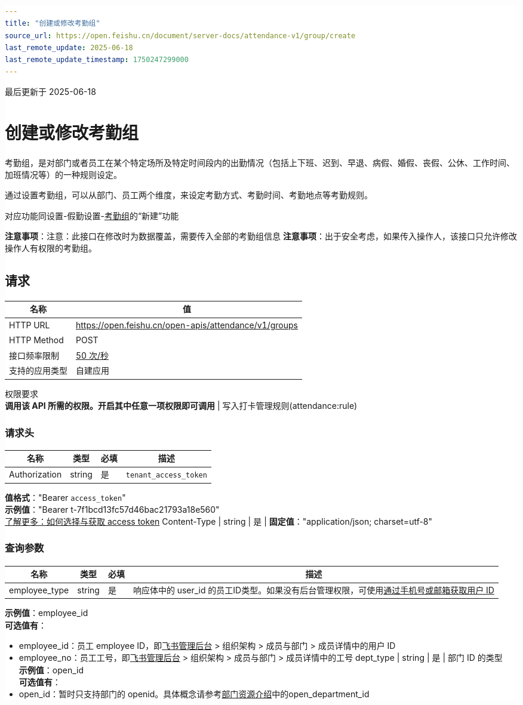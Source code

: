 ```yaml
---
title: "创建或修改考勤组"
source_url: https://open.feishu.cn/document/server-docs/attendance-v1/group/create
last_remote_update: 2025-06-18
last_remote_update_timestamp: 1750247299000
---
```

最后更新于 2025-06-18

# 创建或修改考勤组

考勤组，是对部门或者员工在某个特定场所及特定时间段内的出勤情况（包括上下班、迟到、早退、病假、婚假、丧假、公休、工作时间、加班情况等）的一种规则设定。

通过设置考勤组，可以从部门、员工两个维度，来设定考勤方式、考勤时间、考勤地点等考勤规则。

对应功能同设置-假勤设置-[考勤组](https://example.feishu.cn/people/workforce-management/setting/group/list)的“新建”功能

**注意事项**：注意：此接口在修改时为数据覆盖，需要传入全部的考勤组信息
**注意事项**：出于安全考虑，如果传入操作人，该接口只允许修改操作人有权限的考勤组。

## 请求
名称 | 值
---|---
HTTP URL | https://open.feishu.cn/open-apis/attendance/v1/groups
HTTP Method | POST
接口频率限制 | [50 次/秒](https://open.feishu.cn/document/ukTMukTMukTM/uUzN04SN3QjL1cDN)
支持的应用类型 | 自建应用
权限要求  
            **调用该 API 所需的权限。开启其中任意一项权限即可调用** | 写入打卡管理规则(attendance:rule)

### 请求头

名称 | 类型 | 必填 | 描述
--- | --- | --- | ---
Authorization | string | 是 | `tenant_access_token`  
**值格式**："Bearer `access_token`"  
**示例值**："Bearer t-7f1bcd13fc57d46bac21793a18e560"  
[了解更多：如何选择与获取 access token](https://open.feishu.cn/document/uAjLw4CM/ugTN1YjL4UTN24CO1UjN/trouble-shooting/how-to-choose-which-type-of-token-to-use)
Content-Type | string | 是 | **固定值**："application/json; charset=utf-8"

### 查询参数

名称 | 类型 | 必填 | 描述
--- | --- | --- | ---
employee_type | string | 是 | 响应体中的 user_id 的员工ID类型。如果没有后台管理权限，可使用[通过手机号或邮箱获取用户 ID](https://open.feishu.cn/document/uAjLw4CM/ukTMukTMukTM/reference/contact-v3/user/batch_get_id)  
**示例值**：employee_id  
**可选值有**：  
- employee_id：员工 employee ID，即[飞书管理后台](https://example.feishu.cn/admin/contacts/departmentanduser) > 组织架构 > 成员与部门 > 成员详情中的用户 ID  
- employee_no：员工工号，即[飞书管理后台](https://example.feishu.cn/admin/contacts/departmentanduser) > 组织架构 > 成员与部门 > 成员详情中的工号
dept_type | string | 是 | 部门 ID 的类型  
**示例值**：open_id  
**可选值有**：  
- open_id：暂时只支持部门的 openid。具体概念请参考[部门资源介绍](https://open.larkoffice.com/document/server-docs/contact-v3/department/field-overview)中的open_department_id
